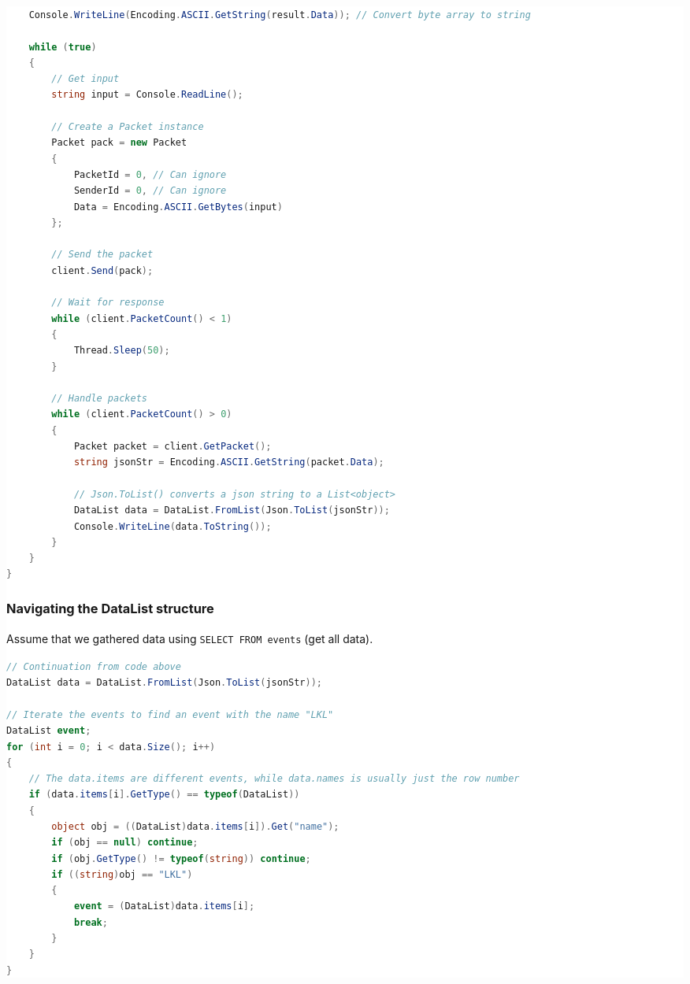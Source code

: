 ```csharp
    Console.WriteLine(Encoding.ASCII.GetString(result.Data)); // Convert byte array to string

    while (true)
    {
        // Get input
        string input = Console.ReadLine();

        // Create a Packet instance
        Packet pack = new Packet
        {
            PacketId = 0, // Can ignore
            SenderId = 0, // Can ignore
            Data = Encoding.ASCII.GetBytes(input)
        };
        
        // Send the packet
        client.Send(pack);
        
        // Wait for response
        while (client.PacketCount() < 1)
        {
            Thread.Sleep(50);
        }
        
        // Handle packets
        while (client.PacketCount() > 0)
        {
            Packet packet = client.GetPacket();
            string jsonStr = Encoding.ASCII.GetString(packet.Data);
            
            // Json.ToList() converts a json string to a List<object>
            DataList data = DataList.FromList(Json.ToList(jsonStr));
            Console.WriteLine(data.ToString()); 
        }
    }
}
```
### Navigating the DataList structure
Assume that we gathered data using `SELECT FROM events` (get all data).
```csharp
// Continuation from code above
DataList data = DataList.FromList(Json.ToList(jsonStr));

// Iterate the events to find an event with the name "LKL"
DataList event;
for (int i = 0; i < data.Size(); i++)
{
    // The data.items are different events, while data.names is usually just the row number
    if (data.items[i].GetType() == typeof(DataList))
    {
        object obj = ((DataList)data.items[i]).Get("name");
        if (obj == null) continue;
        if (obj.GetType() != typeof(string)) continue;
        if ((string)obj == "LKL")
        {
            event = (DataList)data.items[i];
            break;
        }
    }
}
```
